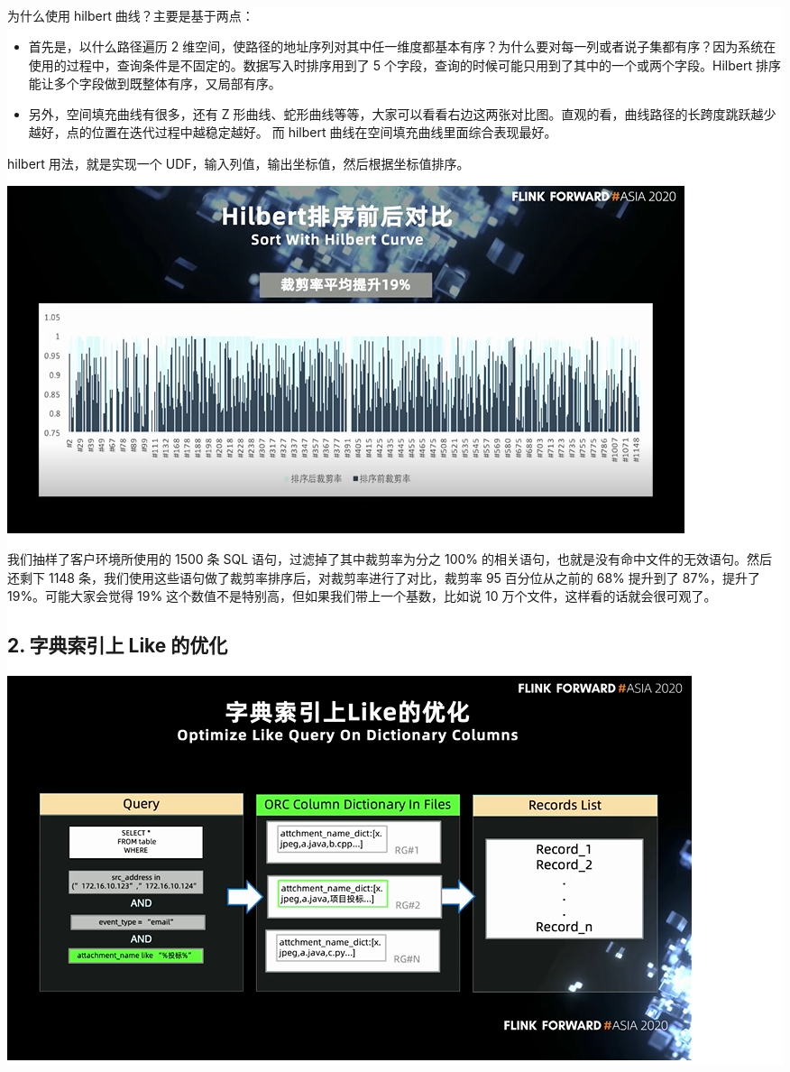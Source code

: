 为什么使用 hilbert 曲线？主要是基于两点：

- 首先是，以什么路径遍历 2 维空间，使路径的地址序列对其中任一维度都基本有序？为什么要对每一列或者说子集都有序？因为系统在使用的过程中，查询条件是不固定的。数据写入时排序用到了 5 个字段，查询的时候可能只用到了其中的一个或两个字段。Hilbert 排序能让多个字段做到既整体有序，又局部有序。

- 另外，空间填充曲线有很多，还有 Z 形曲线、蛇形曲线等等，大家可以看看右边这两张对比图。直观的看，曲线路径的长跨度跳跃越少越好，点的位置在迭代过程中越稳定越好。 而 hilbert 曲线在空间填充曲线里面综合表现最好。

hilbert 用法，就是实现一个 UDF，输入列值，输出坐标值，然后根据坐标值排序。

![](../../assets/images/Flink/attachments/案例（1）：360%20政企安全集团基于%20Flink%20的%20PB%20级数据即席查询实践_image_12.png)

我们抽样了客户环境所使用的 1500 条 SQL 语句，过滤掉了其中裁剪率为分之 100% 的相关语句，也就是没有命中文件的无效语句。然后还剩下 1148 条，我们使用这些语句做了裁剪率排序后，对裁剪率进行了对比，裁剪率 95 百分位从之前的 68% 提升到了 87%，提升了 19%。可能大家会觉得 19% 这个数值不是特别高，但如果我们带上一个基数，比如说 10 万个文件，这样看的话就会很可观了。

## 2. 字典索引上 Like 的优化

![](../../assets/images/Flink/attachments/案例（1）：360%20政企安全集团基于%20Flink%20的%20PB%20级数据即席查询实践_image_13.png)
